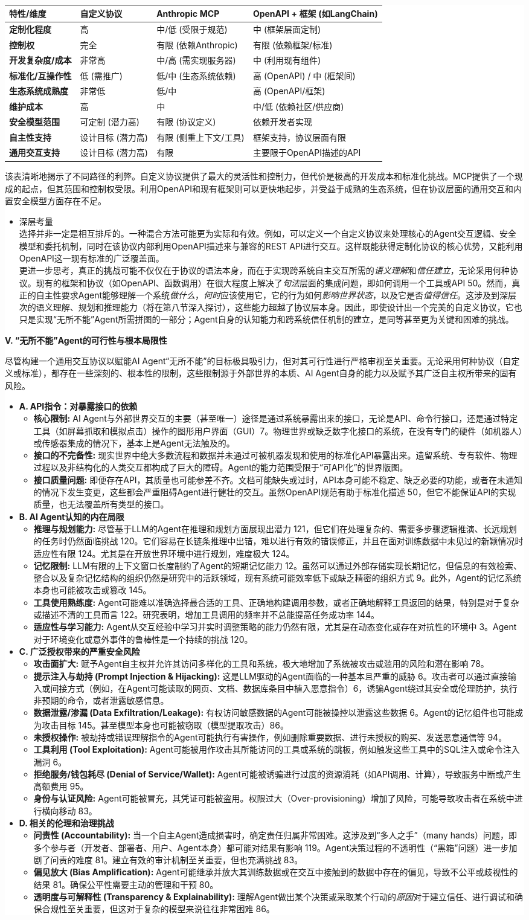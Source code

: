 | 特性/维度 | 自定义协议 | Anthropic MCP | OpenAPI \+ 框架 (如LangChain) |
| :---- | :---- | :---- | :---- |
| **定制化程度** | 高 | 中/低 (受限于规范) | 中 (框架层面定制) |
| **控制权** | 完全 | 有限 (依赖Anthropic) | 有限 (依赖框架/标准) |
| **开发复杂度/成本** | 非常高 | 中/高 (需实现服务器) | 中 (利用现有组件) |
| **标准化/互操作性** | 低 (需推广) | 低/中 (生态系统依赖) | 高 (OpenAPI) / 中 (框架间) |
| **生态系统成熟度** | 非常低 | 低/中 | 高 (OpenAPI/框架) |
| **维护成本** | 高 | 中 | 中/低 (依赖社区/供应商) |
| **安全模型范围** | 可定制 (潜力高) | 有限 (协议定义) | 依赖开发者实现 |
| **自主性支持** | 设计目标 (潜力高) | 有限 (侧重上下文/工具) | 框架支持，协议层面有限 |
| **通用交互支持** | 设计目标 (潜力高) | 有限 | 主要限于OpenAPI描述的API |

该表清晰地揭示了不同路径的利弊。自定义协议提供了最大的灵活性和控制力，但代价是极高的开发成本和标准化挑战。MCP提供了一个现成的起点，但其范围和控制权受限。利用OpenAPI和现有框架则可以更快地起步，并受益于成熟的生态系统，但在协议层面的通用交互和内置安全模型方面存在不足。

* 深层考量  
  选择并非一定是相互排斥的。一种混合方法可能更为实际和有效。例如，可以定义一个自定义协议来处理核心的Agent交互逻辑、安全模型和委托机制，同时在该协议内部利用OpenAPI描述来与兼容的REST API进行交互。这样既能获得定制化协议的核心优势，又能利用OpenAPI这一现有标准的广泛覆盖面。  
  更进一步思考，真正的挑战可能不仅仅在于协议的语法本身，而在于实现跨系统自主交互所需的*语义理解*和*信任建立*，无论采用何种协议。现有的框架和协议（如OpenAPI、函数调用）在很大程度上解决了*句法*层面的集成问题，即如何调用一个工具或API 50。然而，真正的自主性要求Agent能够理解一个系统*做什么*，*何时*应该使用它，它的行为如何*影响世界状态*，以及它是否*值得信任*。这涉及到深层次的语义理解、规划和推理能力（将在第八节深入探讨），这些能力超越了协议层本身。因此，即使设计出一个完美的自定义协议，它也只是实现“无所不能”Agent所需拼图的一部分；Agent自身的认知能力和跨系统信任机制的建立，是同等甚至更为关键和困难的挑战。

**V. “无所不能”Agent的可行性与根本局限性**

尽管构建一个通用交互协议以赋能AI Agent“无所不能”的目标极具吸引力，但对其可行性进行严格审视至关重要。无论采用何种协议（自定义或标准），都存在一些深刻的、根本性的限制，这些限制源于外部世界的本质、AI Agent自身的能力以及赋予其广泛自主权所带来的固有风险。

* **A. API指令：对暴露接口的依赖**  
  * **核心限制:** AI Agent与外部世界交互的主要（甚至唯一）途径是通过系统暴露出来的接口，无论是API、命令行接口，还是通过特定工具（如屏幕抓取和模拟点击）操作的图形用户界面（GUI）7。物理世界或缺乏数字化接口的系统，在没有专门的硬件（如机器人）或传感器集成的情况下，基本上是Agent无法触及的。  
  * **接口的不完备性:** 现实世界中绝大多数流程和数据并未通过可被机器发现和使用的标准化API暴露出来。遗留系统、专有软件、物理过程以及非结构化的人类交互都构成了巨大的障碍。Agent的能力范围受限于“可API化”的世界版图。  
  * **接口质量问题:** 即便存在API，其质量也可能参差不齐。文档可能缺失或过时，API本身可能不稳定、缺乏必要的功能，或者在未通知的情况下发生变更，这些都会严重阻碍Agent进行健壮的交互。虽然OpenAPI规范有助于标准化描述 50，但它不能保证API的实现质量，也无法覆盖所有类型的接口。  
* **B. AI Agent认知的内在局限**  
  * **推理与规划能力:** 尽管基于LLM的Agent在推理和规划方面展现出潜力 121，但它们在处理复杂的、需要多步骤逻辑推演、长远规划的任务时仍然面临挑战 120。它们容易在长链条推理中出错，难以进行有效的错误修正，并且在面对训练数据中未见过的新颖情况时适应性有限 124。尤其是在开放世界环境中进行规划，难度极大 124。  
  * **记忆限制:** LLM有限的上下文窗口长度制约了Agent的短期记忆能力 12。虽然可以通过外部存储实现长期记忆，但信息的有效检索、整合以及复杂记忆结构的组织仍然是研究中的活跃领域，现有系统可能效率低下或缺乏精密的组织方式 9。此外，Agent的记忆系统本身也可能被攻击或篡改 145。  
  * **工具使用熟练度:** Agent可能难以准确选择最合适的工具、正确地构建调用参数，或者正确地解释工具返回的结果，特别是对于复杂或描述不清的工具而言 122。研究表明，增加工具调用的频率并不总能提高任务成功率 144。  
  * **适应性与学习能力:** Agent从交互经验中学习并实时调整策略的能力仍然有限，尤其是在动态变化或存在对抗性的环境中 3。Agent对于环境变化或意外事件的鲁棒性是一个持续的挑战 120。  
* **C. 广泛授权带来的严重安全风险**  
  * **攻击面扩大:** 赋予Agent自主权并允许其访问多样化的工具和系统，极大地增加了系统被攻击或滥用的风险和潜在影响 78。  
  * **提示注入与劫持 (Prompt Injection & Hijacking):** 这是LLM驱动的Agent面临的一种基本且严重的威胁 6。攻击者可以通过直接输入或间接方式（例如，在Agent可能读取的网页、文档、数据库条目中植入恶意指令）6，诱骗Agent绕过其安全或伦理防护，执行非预期的命令，或者泄露敏感信息。  
  * **数据泄露/渗漏 (Data Exfiltration/Leakage):** 有权访问敏感数据的Agent可能被操控以泄露这些数据 6。Agent的记忆组件也可能成为攻击目标 145。甚至模型本身也可能被窃取（模型提取攻击）86。  
  * **未授权操作:** 被劫持或错误理解指令的Agent可能执行有害操作，例如删除重要数据、进行未授权的购买、发送恶意通信等 94。  
  * **工具利用 (Tool Exploitation):** Agent可能被用作攻击其所能访问的工具或系统的跳板，例如触发这些工具中的SQL注入或命令注入漏洞 6。  
  * **拒绝服务/钱包耗尽 (Denial of Service/Wallet):** Agent可能被诱骗进行过度的资源消耗（如API调用、计算），导致服务中断或产生高额费用 95。  
  * **身份与认证风险:** Agent可能被冒充，其凭证可能被盗用。权限过大（Over-provisioning）增加了风险，可能导致攻击者在系统中进行横向移动 83。  
* **D. 相关的伦理和治理挑战**  
  * **问责性 (Accountability):** 当一个自主Agent造成损害时，确定责任归属非常困难。这涉及到“多人之手”（many hands）问题，即多个参与者（开发者、部署者、用户、Agent本身）都可能对结果有影响 119。Agent决策过程的不透明性（“黑箱”问题）进一步加剧了问责的难度 81。建立有效的审计机制至关重要，但也充满挑战 83。  
  * **偏见放大 (Bias Amplification):** Agent可能继承并放大其训练数据或在交互中接触到的数据中存在的偏见，导致不公平或歧视性的结果 81。确保公平性需要主动的管理和干预 80。  
  * **透明度与可解释性 (Transparency & Explainability):** 理解Agent做出某个决策或采取某个行动的*原因*对于建立信任、进行调试和确保合规性至关重要，但这对于复杂的模型来说往往非常困难 86。  